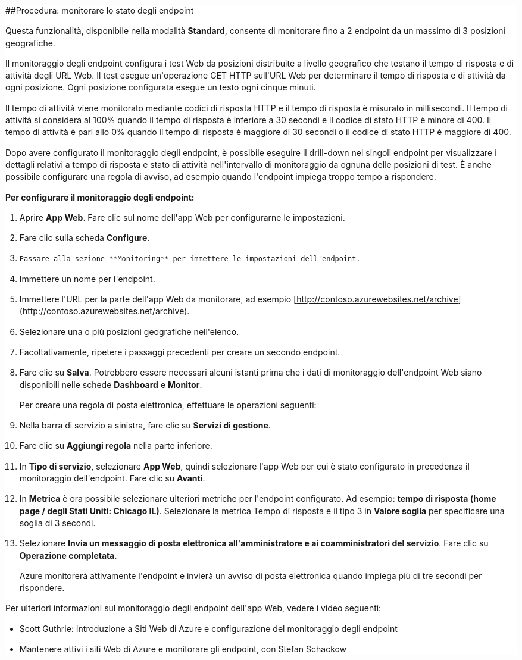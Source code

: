 
##<a name="webendpointstatus"></a>Procedura: monitorare lo stato degli endpoint

Questa funzionalità, disponibile nella modalità **Standard**, consente di monitorare fino a 2 endpoint da un massimo di 3 posizioni geografiche.

Il monitoraggio degli endpoint configura i test Web da posizioni distribuite a livello geografico che testano il tempo di risposta e di attività degli URL Web. Il test esegue un'operazione GET HTTP sull'URL Web per determinare il tempo di risposta e di attività da ogni posizione. Ogni posizione configurata esegue un testo ogni cinque minuti.

Il tempo di attività viene monitorato mediante codici di risposta HTTP e il tempo di risposta è misurato in millisecondi. Il tempo di attività si considera al 100% quando il tempo di risposta è inferiore a 30 secondi e il codice di stato HTTP è minore di 400. Il tempo di attività è pari allo 0% quando il tempo di risposta è maggiore di 30 secondi o il codice di stato HTTP è maggiore di 400.

Dopo avere configurato il monitoraggio degli endpoint, è possibile eseguire il drill-down nei singoli endpoint per visualizzare i dettagli relativi a tempo di risposta e stato di attività nell'intervallo di monitoraggio da ognuna delle posizioni di test. È anche possibile configurare una regola di avviso, ad esempio quando l'endpoint impiega troppo tempo a rispondere.

**Per configurare il monitoraggio degli endpoint:**

1.	Aprire **App Web**. Fare clic sul nome dell'app Web per configurarne le impostazioni.
2.	Fare clic sulla scheda **Configure**.
3.     Passare alla sezione **Monitoring** per immettere le impostazioni dell'endpoint.
4.	Immettere un nome per l'endpoint.
5.	Immettere l'URL per la parte dell'app Web da monitorare, ad esempio [http://contoso.azurewebsites.net/archive](http://contoso.azurewebsites.net/archive).
6.	Selezionare una o più posizioni geografiche nell'elenco.
7.	Facoltativamente, ripetere i passaggi precedenti per creare un secondo endpoint.
8.	Fare clic su **Salva**. Potrebbero essere necessari alcuni istanti prima che i dati di monitoraggio dell'endpoint Web siano disponibili nelle schede **Dashboard** e **Monitor**.

	Per creare una regola di posta elettronica, effettuare le operazioni seguenti:

9.	Nella barra di servizio a sinistra, fare clic su **Servizi di gestione**.
10.	Fare clic su **Aggiungi regola** nella parte inferiore.
11.	In **Tipo di servizio**, selezionare **App Web**, quindi selezionare l'app Web per cui è stato configurato in precedenza il monitoraggio dell'endpoint. Fare clic su **Avanti**.
12.	In **Metrica** è ora possibile selezionare ulteriori metriche per l'endpoint configurato. Ad esempio: **tempo di risposta (home page / degli Stati Uniti: Chicago IL)**. Selezionare la metrica Tempo di risposta e il tipo 3 in **Valore soglia** per specificare una soglia di 3 secondi.
13.	Selezionare **Invia un messaggio di posta elettronica all'amministratore e ai coamministratori del servizio**. Fare clic su **Operazione completata**.

	Azure monitorerà attivamente l'endpoint e invierà un avviso di posta elettronica quando impiega più di tre secondi per rispondere.

Per ulteriori informazioni sul monitoraggio degli endpoint dell'app Web, vedere i video seguenti:

- [Scott Guthrie: Introduzione a Siti Web di Azure e configurazione del monitoraggio degli endpoint](/documentation/videos/websites-and-endpoint-monitoring-scottgu/)

- [Mantenere attivi i siti Web di Azure e monitorare gli endpoint, con Stefan Schackow](/documentation/videos/azure-web-sites-endpoint-monitoring-and-staying-up/)
